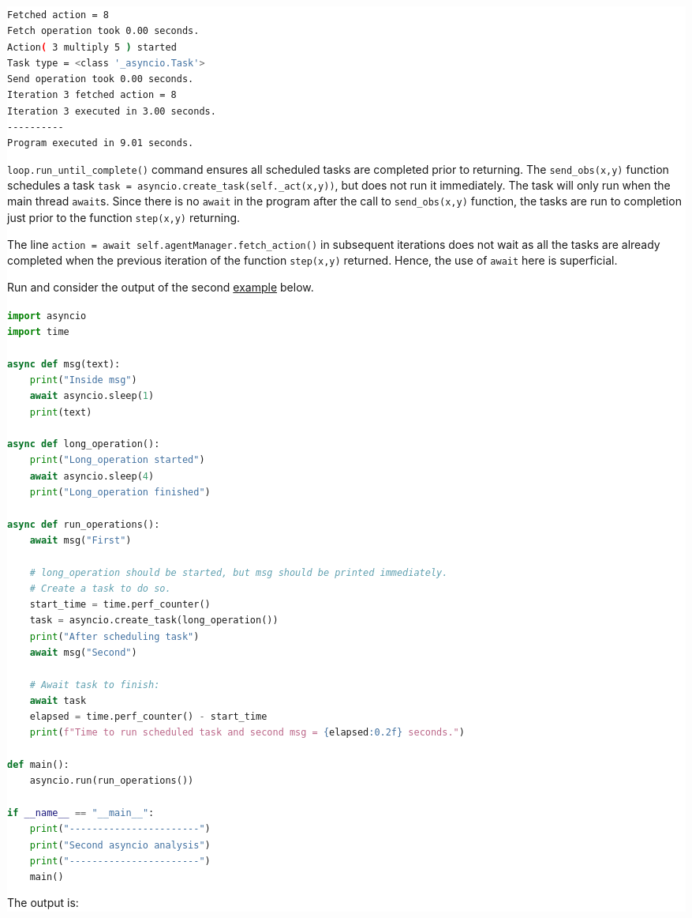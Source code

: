 ```bash
Fetched action = 8
Fetch operation took 0.00 seconds.
Action( 3 multiply 5 ) started
Task type = <class '_asyncio.Task'>
Send operation took 0.00 seconds.
Iteration 3 fetched action = 8
Iteration 3 executed in 3.00 seconds.
----------
Program executed in 9.01 seconds.
```

`loop.run_until_complete()` command ensures all scheduled tasks are completed prior to returning. The `send_obs(x,y)` function schedules a task `task = asyncio.create_task(self._act(x,y))`, but does not run it immediately. The task will only run when the main thread `await`s. Since there is no `await` in the program after the call to `send_obs(x,y)` function, the tasks are run to completion just prior to the function `step(x,y)` returning.

The line `action = await self.agentManager.fetch_action()` in subsequent iterations does not wait as all the tasks are already completed when the previous iteration of the function `step(x,y)` returned. Hence, the use of `await` here is superficial. 

Run and consider the output of the second [example](https://gist.github.com/Adaickalavan/0bb9145d294f9b5e497778d2718dbe8f#file-asyncio_create_task-py) below.

```python
import asyncio
import time

async def msg(text):
    print("Inside msg")
    await asyncio.sleep(1)
    print(text)

async def long_operation():
    print("Long_operation started")
    await asyncio.sleep(4)
    print("Long_operation finished")

async def run_operations():
    await msg("First")

    # long_operation should be started, but msg should be printed immediately.
    # Create a task to do so.
    start_time = time.perf_counter()
    task = asyncio.create_task(long_operation())
    print("After scheduling task")
    await msg("Second")

    # Await task to finish:
    await task
    elapsed = time.perf_counter() - start_time
    print(f"Time to run scheduled task and second msg = {elapsed:0.2f} seconds.")

def main():
    asyncio.run(run_operations())

if __name__ == "__main__":
    print("-----------------------")
    print("Second asyncio analysis")
    print("-----------------------")
    main()
```
The output is:
